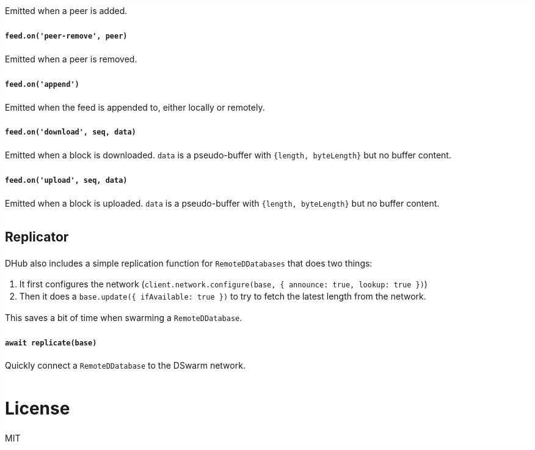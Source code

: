 Emitted when a peer is added.

#### `feed.on('peer-remove', peer)`

Emitted when a peer is removed.

#### `feed.on('append')`

Emitted when the feed is appended to, either locally or remotely.

#### `feed.on('download', seq, data)`

Emitted when a block is downloaded. `data` is a pseudo-buffer with `{length, byteLength}` but no buffer content.

#### `feed.on('upload', seq, data)`

Emitted when a block is uploaded. `data` is a pseudo-buffer with `{length, byteLength}` but no buffer content.

## Replicator

DHub also includes a simple replication function for `RemoteDDatabases` that does two things:
1. It first configures the network (`client.network.configure(base, { announce: true, lookup: true })`)
2. Then it does a `base.update({ ifAvailable: true })` to try to fetch the latest length from the network.

This saves a bit of time when swarming a `RemoteDDatabase`.

#### `await replicate(base)`

Quickly connect a `RemoteDDatabase` to the DSwarm network.

# License

MIT
